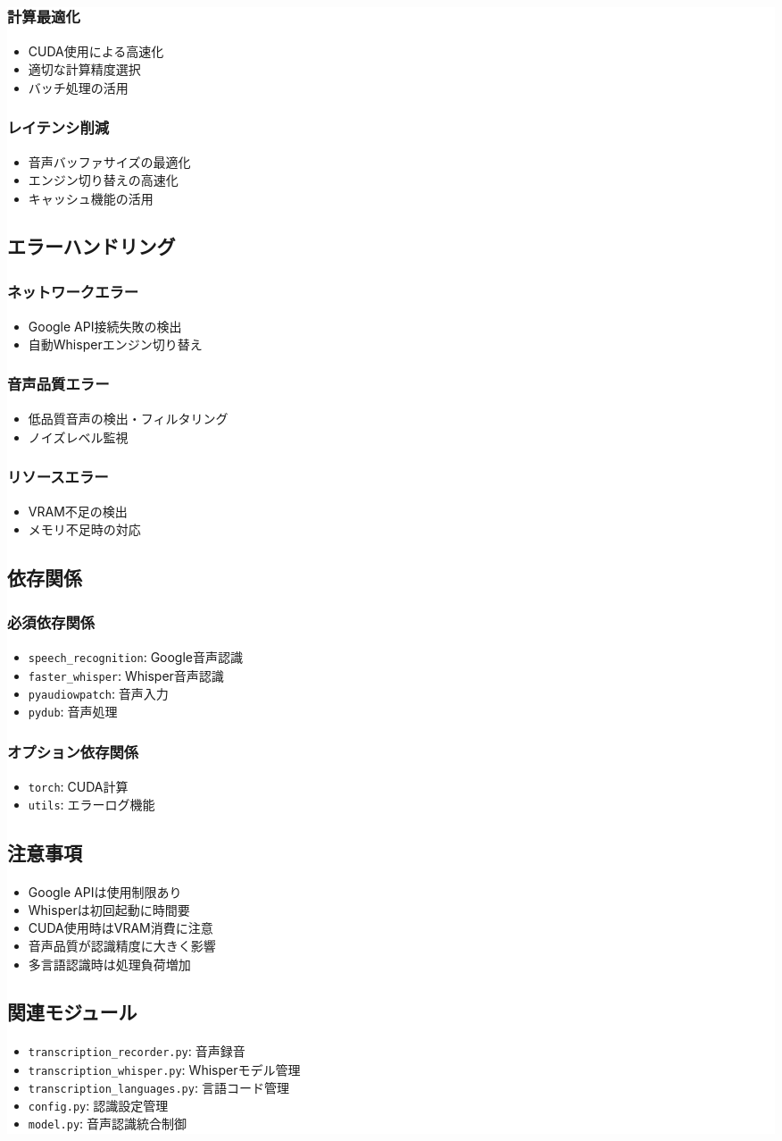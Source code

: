 ### 計算最適化
- CUDA使用による高速化
- 適切な計算精度選択
- バッチ処理の活用

### レイテンシ削減
- 音声バッファサイズの最適化
- エンジン切り替えの高速化
- キャッシュ機能の活用

## エラーハンドリング

### ネットワークエラー
- Google API接続失敗の検出
- 自動Whisperエンジン切り替え

### 音声品質エラー
- 低品質音声の検出・フィルタリング
- ノイズレベル監視

### リソースエラー
- VRAM不足の検出
- メモリ不足時の対応

## 依存関係

### 必須依存関係
- `speech_recognition`: Google音声認識
- `faster_whisper`: Whisper音声認識
- `pyaudiowpatch`: 音声入力
- `pydub`: 音声処理

### オプション依存関係
- `torch`: CUDA計算
- `utils`: エラーログ機能

## 注意事項

- Google APIは使用制限あり
- Whisperは初回起動に時間要
- CUDA使用時はVRAM消費に注意
- 音声品質が認識精度に大きく影響
- 多言語認識時は処理負荷増加

## 関連モジュール

- `transcription_recorder.py`: 音声録音
- `transcription_whisper.py`: Whisperモデル管理
- `transcription_languages.py`: 言語コード管理
- `config.py`: 認識設定管理
- `model.py`: 音声認識統合制御